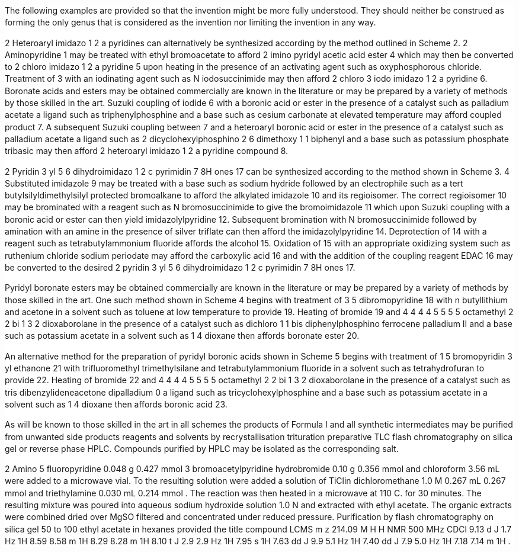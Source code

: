 The following examples are provided so that the invention might be more fully understood. They should neither be construed as forming the only genus that is considered as the invention nor limiting the invention in any way.

2 Heteroaryl imidazo 1 2 a pyridines can alternatively be synthesized according by the method outlined in Scheme 2. 2 Aminopyridine 1 may be treated with ethyl bromoacetate to afford 2 imino pyridyl acetic acid ester 4 which may then be converted to 2 chloro imidazo 1 2 a pyridine 5 upon heating in the presence of an activating agent such as oxyphosphorous chloride. Treatment of 3 with an iodinating agent such as N iodosuccinimide may then afford 2 chloro 3 iodo imidazo 1 2 a pyridine 6. Boronate acids and esters may be obtained commercially are known in the literature or may be prepared by a variety of methods by those skilled in the art. Suzuki coupling of iodide 6 with a boronic acid or ester in the presence of a catalyst such as palladium acetate a ligand such as triphenylphosphine and a base such as cesium carbonate at elevated temperature may afford coupled product 7. A subsequent Suzuki coupling between 7 and a heteroaryl boronic acid or ester in the presence of a catalyst such as palladium acetate a ligand such as 2 dicyclohexylphosphino 2 6 dimethoxy 1 1 biphenyl and a base such as potassium phosphate tribasic may then afford 2 heteroaryl imidazo 1 2 a pyridine compound 8.

2 Pyridin 3 yl 5 6 dihydroimidazo 1 2 c pyrimidin 7 8H ones 17 can be synthesized according to the method shown in Scheme 3. 4 Substituted imidazole 9 may be treated with a base such as sodium hydride followed by an electrophile such as a tert butylsilyldimethylsilyl protected bromoalkane to afford the alkylated imidazole 10 and its regioisomer. The correct regioisomer 10 may be brominated with a reagent such as N bromosuccinimide to give the bromoimidazole 11 which upon Suzuki coupling with a boronic acid or ester can then yield imidazolylpyridine 12. Subsequent bromination with N bromosuccinimide followed by amination with an amine in the presence of silver triflate can then afford the imidazolylpyridine 14. Deprotection of 14 with a reagent such as tetrabutylammonium fluoride affords the alcohol 15. Oxidation of 15 with an appropriate oxidizing system such as ruthenium chloride sodium periodate may afford the carboxylic acid 16 and with the addition of the coupling reagent EDAC 16 may be converted to the desired 2 pyridin 3 yl 5 6 dihydroimidazo 1 2 c pyrimidin 7 8H ones 17.

Pyridyl boronate esters may be obtained commercially are known in the literature or may be prepared by a variety of methods by those skilled in the art. One such method shown in Scheme 4 begins with treatment of 3 5 dibromopyridine 18 with n butyllithium and acetone in a solvent such as toluene at low temperature to provide 19. Heating of bromide 19 and 4 4 4 4 5 5 5 5 octamethyl 2 2 bi 1 3 2 dioxaborolane in the presence of a catalyst such as dichloro 1 1 bis diphenylphosphino ferrocene palladium II and a base such as potassium acetate in a solvent such as 1 4 dioxane then affords boronate ester 20.

An alternative method for the preparation of pyridyl boronic acids shown in Scheme 5 begins with treatment of 1 5 bromopyridin 3 yl ethanone 21 with trifluoromethyl trimethylsilane and tetrabutylammonium fluoride in a solvent such as tetrahydrofuran to provide 22. Heating of bromide 22 and 4 4 4 4 5 5 5 5 octamethyl 2 2 bi 1 3 2 dioxaborolane in the presence of a catalyst such as tris dibenzylideneacetone dipalladium 0 a ligand such as tricyclohexylphosphine and a base such as potassium acetate in a solvent such as 1 4 dioxane then affords boronic acid 23.

As will be known to those skilled in the art in all schemes the products of Formula I and all synthetic intermediates may be purified from unwanted side products reagents and solvents by recrystallisation trituration preparative TLC flash chromatography on silica gel or reverse phase HPLC. Compounds purified by HPLC may be isolated as the corresponding salt.

2 Amino 5 fluoropyridine 0.048 g 0.427 mmol 3 bromoacetylpyridine hydrobromide 0.10 g 0.356 mmol and chloroform 3.56 mL were added to a microwave vial. To the resulting solution were added a solution of TiClin dichloromethane 1.0 M 0.267 mL 0.267 mmol and triethylamine 0.030 mL 0.214 mmol . The reaction was then heated in a microwave at 110 C. for 30 minutes. The resulting mixture was poured into aqueous sodium hydroxide solution 1.0 N and extracted with ethyl acetate. The organic extracts were combined dried over MgSO filtered and concentrated under reduced pressure. Purification by flash chromatography on silica gel 50 to 100 ethyl acetate in hexanes provided the title compound LCMS m z 214.09 M H H NMR 500 MHz CDCl 9.13 d J 1.7 Hz 1H 8.59 8.58 m 1H 8.29 8.28 m 1H 8.10 t J 2.9 2.9 Hz 1H 7.95 s 1H 7.63 dd J 9.9 5.1 Hz 1H 7.40 dd J 7.9 5.0 Hz 1H 7.18 7.14 m 1H .

